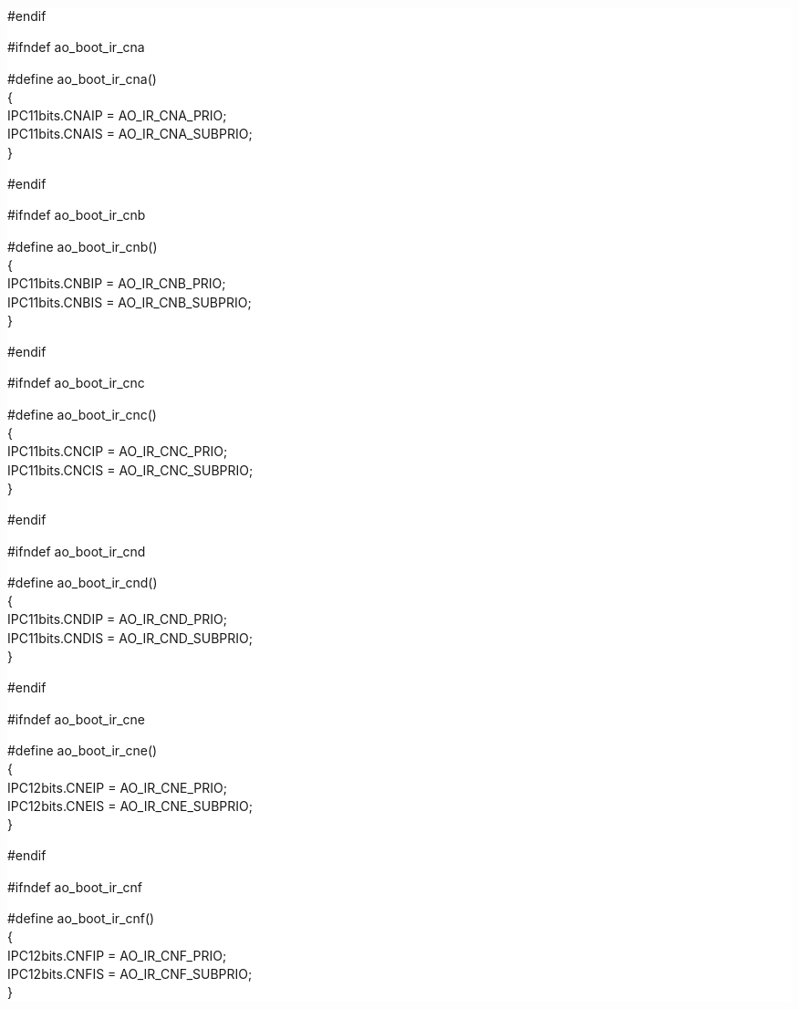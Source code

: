 #endif

#ifndef ao_boot_ir_cna

#define ao_boot_ir_cna()                                                    \
{                                                                           \
        IPC11bits.CNAIP = AO_IR_CNA_PRIO;                                   \
        IPC11bits.CNAIS = AO_IR_CNA_SUBPRIO;                                \
}

#endif

#ifndef ao_boot_ir_cnb

#define ao_boot_ir_cnb()                                                    \
{                                                                           \
        IPC11bits.CNBIP = AO_IR_CNB_PRIO;                                   \
        IPC11bits.CNBIS = AO_IR_CNB_SUBPRIO;                                \
}

#endif

#ifndef ao_boot_ir_cnc

#define ao_boot_ir_cnc()                                                    \
{                                                                           \
        IPC11bits.CNCIP = AO_IR_CNC_PRIO;                                   \
        IPC11bits.CNCIS = AO_IR_CNC_SUBPRIO;                                \
}

#endif

#ifndef ao_boot_ir_cnd

#define ao_boot_ir_cnd()                                                    \
{                                                                           \
        IPC11bits.CNDIP = AO_IR_CND_PRIO;                                   \
        IPC11bits.CNDIS = AO_IR_CND_SUBPRIO;                                \
}

#endif

#ifndef ao_boot_ir_cne

#define ao_boot_ir_cne()                                                    \
{                                                                           \
        IPC12bits.CNEIP = AO_IR_CNE_PRIO;                                   \
        IPC12bits.CNEIS = AO_IR_CNE_SUBPRIO;                                \
}

#endif

#ifndef ao_boot_ir_cnf

#define ao_boot_ir_cnf()                                                    \
{                                                                           \
        IPC12bits.CNFIP = AO_IR_CNF_PRIO;                                   \
        IPC12bits.CNFIS = AO_IR_CNF_SUBPRIO;                                \
}
